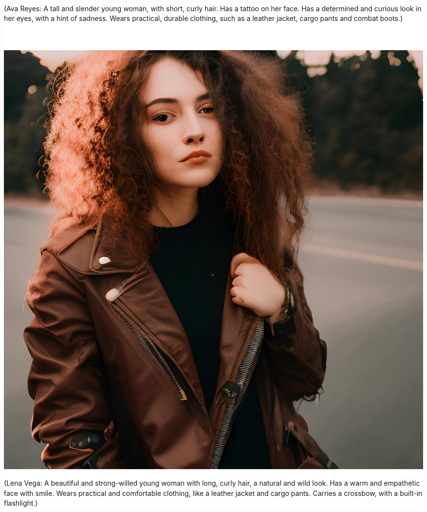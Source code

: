 (Ava Reyes: A tall and slender young woman, with short, curly hair. Has a tattoo on her face. Has a determined and curious look in her eyes, with a hint of sadness. Wears practical, durable clothing, such as a leather jacket, cargo pants and combat boots.)

<br><br>
![](https://raw.githubusercontent.com/junesirius/junesirius.github.io/master/assets/images/AI_Generated_Images/2023-01-17-Lena-1.jpg)

(Lena Vega: A beautiful and strong-willed young woman with long, curly hair, a natural and wild look. Has a warm and empathetic face with smile. Wears practical and comfortable clothing, like a leather jacket and cargo pants. Carries a crossbow, with a built-in flashlight.)

